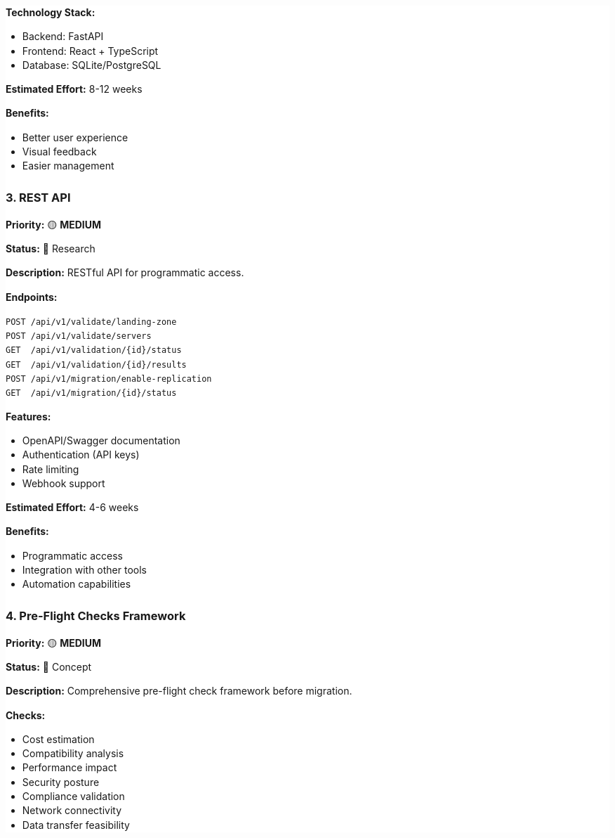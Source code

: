 **Technology Stack:**
- Backend: FastAPI
- Frontend: React + TypeScript
- Database: SQLite/PostgreSQL

**Estimated Effort:** 8-12 weeks

**Benefits:**
- Better user experience
- Visual feedback
- Easier management

### 3. REST API

**Priority:** 🟡 **MEDIUM**

**Status:** 🔵 Research

**Description:**
RESTful API for programmatic access.

**Endpoints:**
```
POST /api/v1/validate/landing-zone
POST /api/v1/validate/servers
GET  /api/v1/validation/{id}/status
GET  /api/v1/validation/{id}/results
POST /api/v1/migration/enable-replication
GET  /api/v1/migration/{id}/status
```

**Features:**
- OpenAPI/Swagger documentation
- Authentication (API keys)
- Rate limiting
- Webhook support

**Estimated Effort:** 4-6 weeks

**Benefits:**
- Programmatic access
- Integration with other tools
- Automation capabilities

### 4. Pre-Flight Checks Framework

**Priority:** 🟡 **MEDIUM**

**Status:** 🔵 Concept

**Description:**
Comprehensive pre-flight check framework before migration.

**Checks:**
- Cost estimation
- Compatibility analysis
- Performance impact
- Security posture
- Compliance validation
- Network connectivity
- Data transfer feasibility
